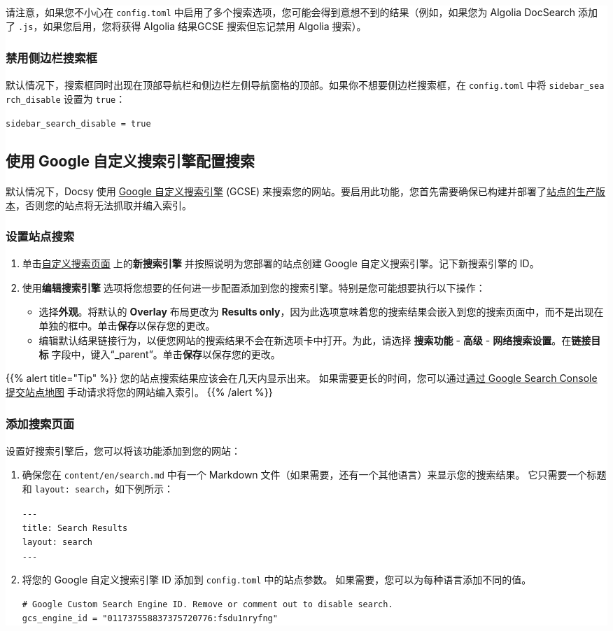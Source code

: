请注意，如果您不小心在 `config.toml` 中启用了多个搜索选项，您可能会得到意想不到的结果（例如，如果您为 Algolia DocSearch 添加了 `.js`，如果您启用，您将获得 Algolia 结果GCSE 搜索但忘记禁用 Algolia 搜索）。

### 禁用侧边栏搜索框

默认情况下，搜索框同时出现在顶部导航栏和侧边栏左侧导航窗格的顶部。如果你不想要侧边栏搜索框，在 `config.toml` 中将 `sidebar_search_disable` 设置为 `true`：

```
sidebar_search_disable = true
```

## 使用 Google 自定义搜索引擎配置搜索

默认情况下，Docsy 使用 [Google 自定义搜索引擎](https://cse.google.com/cse/all) (GCSE) 来搜索您的网站。要启用此功能，您首先需要确保已构建并部署了[站点的生产版本](/docs/deployment#build-environments-and-indexing)，否则您的站点将无法抓取并编入索引。

### 设置站点搜索

1. 单击[自定义搜索页面](https://cse.google.com/cse/all) 上的**新搜索引擎** 并按照说明为您部署的站点创建 Google 自定义搜索引擎。记下新搜索引擎的 ID。
1. 使用**编辑搜索引擎** 选项将您想要的任何进一步配置添加到您的搜索引擎。特别是您可能想要执行以下操作：

    * 选择**外观**。将默认的 **Overlay** 布局更改为 **Results only**，因为此选项意味着您的搜索结果会嵌入到您的搜索页面中，而不是出现在单独的框中。单击**保存**以保存您的更改。
    * 编辑默认结果链接行为，以便您网站的搜索结果不会在新选项卡中打开。为此，请选择 **搜索功能** - **高级** - **网络搜索设置**。在**链接目标** 字段中，键入“\_parent”。单击**保存**以保存您的更改。
    
{{% alert title="Tip" %}}
您的站点搜索结果应该会在几天内显示出来。 如果需要更长的时间，您可以通过[通过 Google Search Console 提交站点地图](https://support.google.com/webmasters/answer/183668?hl=en) 手动请求将您的网站编入索引。
{{% /alert %}}

### 添加搜索页面

设置好搜索引擎后，您可以将该功能添加到您的网站：

1. 确保您在 `content/en/search.md` 中有一个 Markdown 文件（如果需要，还有一个其他语言）来显示您的搜索结果。 它只需要一个标题和 `layout: search`，如下例所示：

    ```
    ---
    title: Search Results
    layout: search
    ---
    ```

1. 将您的 Google 自定义搜索引擎 ID 添加到 `config.toml` 中的站点参数。 如果需要，您可以为每种语言添加不同的值。

    ```
    # Google Custom Search Engine ID. Remove or comment out to disable search.
    gcs_engine_id = "011737558837375720776:fsdu1nryfng"
    ```
